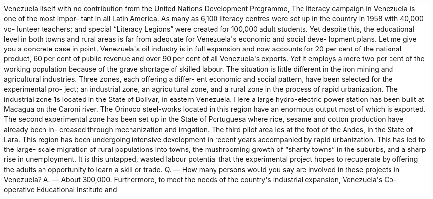 Venezuela itself with no contribution 
from the United Nations Development 
Programme, The literacy campaign in 
Venezuela is one of the most impor- 
tant in all Latin America. As many as 
6,100 literacy centres were set up in 
the country in 1958 with 40,000 vo- 
lunteer teachers; and special “Literacy 
Legions” were created for 100,000 
adult students. Yet despite this, the 
educational level in both towns and 
rural areas is far from adequate for 
Venezuela's economic and social deve- 
lopment plans. 
Let me give you a concrete case in 
point. Venezuela's oil industry is in 
full expansion and now accounts for 
20 per cent of the national product, 
60 per cent of public revenue and over 
90 per cent of all Venezuela's exports. 
Yet it employs a mere two per cent 
of the working population because of 
the grave shortage of skilled labour. 
The situation is little different in the 
iron mining and agricultural industries. 
Three zones, each offering a differ- 
ent economic and social pattern, have 
been selected for the experimental pro- 
ject; an industrial zone, an agricultural 
zone, and a rural zone in the process 
of rapid urbanization. The industrial 
zone 1s located in the State of Bolivar, 
in eastern Venezuela. Here a large 
hydro-electric power station has been 
built at Macagua on the Caroni river. 
The Orinoco steel-works located in 
this region have an enormous output 
most of which is exported. 
The second experimental zone has 
been set up in the State of Portuguesa 
where rice, sesame and cotton 
production have already been in- 
creased through mechanization and 
irngation. The third pilot area les at 
the foot of the Andes, in the 
State of Lara. This region has been 
undergoing intensive development in 
recent years accompanied by rapid 
urbanization. This has led to the large- 
scale migration of rural populations 
into towns, the mushrooming growth 
of “shanty towns” in the suburbs, and 
a sharp rise in unemployment. It is 
this untapped, wasted labour potential 
that the experimental project hopes to 
recuperate by offering the adults an 
opportunity to learn a skill or trade. 
Q. — How many persons would you 
say are involved in these projects in 
Venezuela? 
A. — About 300,000. Furthermore, 
to meet the needs of the country's 
industrial expansion, Venezuela's Co- 
operative Educational Institute and 